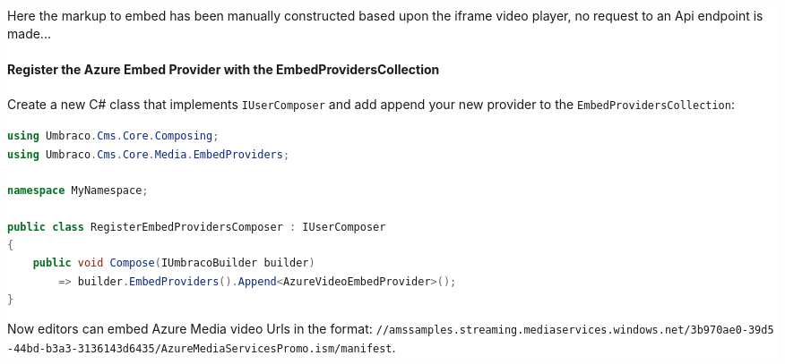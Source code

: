 Here the markup to embed has been manually constructed based upon the iframe video player, no request to an Api endpoint is made...

#### Register the Azure Embed Provider with the EmbedProvidersCollection

Create a new C# class that implements `IUserComposer` and add append your new provider to the `EmbedProvidersCollection`:

```csharp
using Umbraco.Cms.Core.Composing;
using Umbraco.Cms.Core.Media.EmbedProviders;

namespace MyNamespace;

public class RegisterEmbedProvidersComposer : IUserComposer
{
    public void Compose(IUmbracoBuilder builder)
        => builder.EmbedProviders().Append<AzureVideoEmbedProvider>();
}
```

Now editors can embed Azure Media video Urls in the format: `//amssamples.streaming.mediaservices.windows.net/3b970ae0-39d5-44bd-b3a3-3136143d6435/AzureMediaServicesPromo.ism/manifest`.
